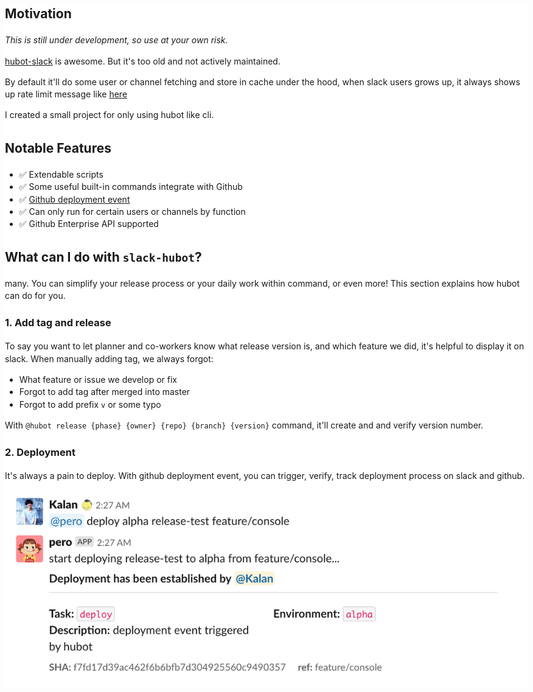 ## Motivation

_This is still under development, so use at your own risk._

[hubot-slack](https://github.com/slackapi/hubot-slack) is awesome. But it's too old and not actively maintained.

By default it'll do some user or channel fetching and store in cache under the hood, when slack users grows up, it always shows up rate limit message like [here](https://github.com/hubotio/hubot/issues/1384)

I created a small project for only using hubot like cli.

## Notable Features

- ✅ Extendable scripts
- ✅ Some useful built-in commands integrate with Github
- ✅ [Github deployment event](https://developer.github.com/v3/guides/delivering-deployments/)
- ✅ Can only run for certain users or channels by function
- ✅ Github Enterprise API supported

## What can I do with `slack-hubot`?

many. You can simplify your release process or your daily work within command, or even more! This section explains how hubot can do for you.

### 1. Add tag and release

To say you want to let planner and co-workers know what release version is, and which feature we did, it's helpful to display it on slack. When manually adding tag, we always forgot:

- What feature or issue we develop or fix
- Forgot to add tag after merged into master
- Forgot to add prefix `v` or some typo

With `@hubot release {phase} {owner} {repo} {branch} {version}` command, it'll create and and verify version number.

### 2. Deployment

It's always a pain to deploy. With github deployment event, you can trigger, verify, track deployment process on slack and github.

![](docs/imgs/deploy-3.png)
